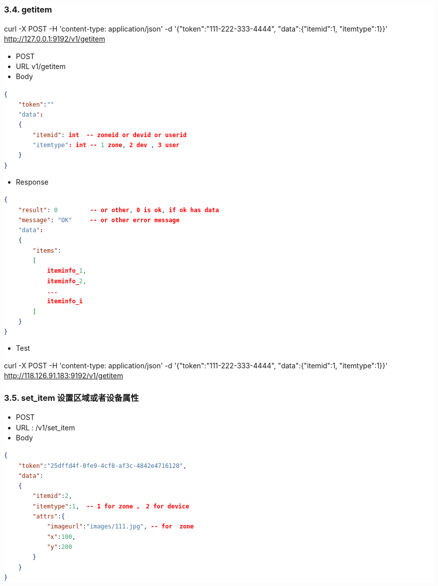 ###  3.4. <a name='getitem'></a> getitem  

curl -X POST -H 'content-type: application/json' -d '{"token":"111-222-333-4444", "data":{"itemid":1, "itemtype":1}}' http://127.0.0.1:9192/v1/getitem

- POST
- URL v1/getitem
- Body
```json
{
    "token":""
    "data":
    {
        "itemid": int  -- zoneid or devid or userid
        "itemtype": int -- 1 zone, 2 dev , 3 user
    }
}
```
- Response
```json
{
    "result": 0         -- or other, 0 is ok, if ok has data
    "message": "OK"     -- or other error message
    "data":
    {
        "items":
        [
            iteminfo_1,
            iteminfo_2,
            ...
            iteminfo_i
        ]
    }
}
```
- Test 

curl -X POST -H 'content-type: application/json' -d '{"token":"111-222-333-4444", "data":{"itemid":1, "itemtype":1}}' http://118.126.91.183:9192/v1/getitem

    
###  3.5. <a name='set_item'></a> set_item 设置区域或者设备属性

- POST
- URL : /v1/set_item
- Body 
```json
{
	"token":"25dffd4f-0fe9-4cf8-af3c-4842e4716128",
	"data":
	{
		"itemid":2,
		"itemtype":1,  -- 1 for zone ， 2 for device
		"attrs":{
			"imageurl":"images/111.jpg", -- for  zone 
			"x":100,
			"y":200
		}
	}
}
```
